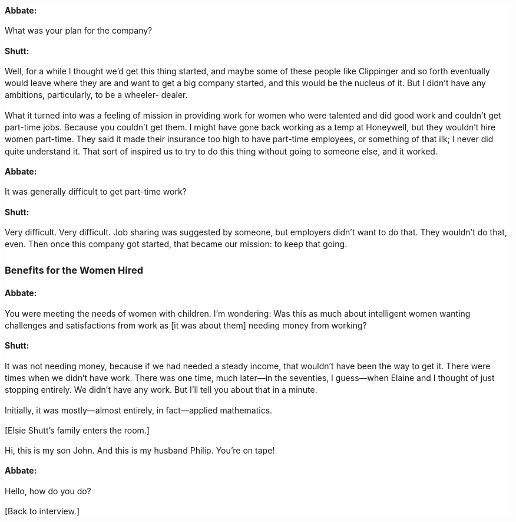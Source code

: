 **Abbate:**

What was your plan for the company?

**Shutt:**

Well, for a while I thought we’d get this thing started, and maybe some
of these people like Clippinger and so forth eventually would leave
where they are and want to get a big company started, and this would be
the nucleus of it. But I didn’t have any ambitions, particularly, to be
a wheeler- dealer.

What it turned into was a feeling of mission in providing work for women
who were talented and did good work and couldn’t get part-time jobs.
Because you couldn’t get them. I might have gone back working as a temp
at Honeywell, but they wouldn’t hire women part-time. They said it made
their insurance too high to have part-time employees, or something of
that ilk; I never did quite understand it. That sort of inspired us to
try to do this thing without going to someone else, and it worked.

**Abbate:**

It was generally difficult to get part-time work?

**Shutt:**

Very difficult. Very difficult. Job sharing was suggested by someone,
but employers didn’t want to do that. They wouldn’t do that, even. Then
once this company got started, that became our mission: to keep that
going.

### Benefits for the Women Hired

**Abbate:**

You were meeting the needs of women with children. I’m wondering: Was
this as much about intelligent women wanting challenges and
satisfactions from work as \[it was about them\] needing money from
working?

**Shutt:**

It was not needing money, because if we had needed a steady income, that
wouldn’t have been the way to get it. There were times when we didn’t
have work. There was one time, much later—in the seventies, I guess—when
Elaine and I thought of just stopping entirely. We didn’t have any work.
But I’ll tell you about that in a minute.

Initially, it was mostly—almost entirely, in fact—applied mathematics.

\[Elsie Shutt’s family enters the room.\]

Hi, this is my son John. And this is my husband Philip. You’re on tape\!

**Abbate:**

Hello, how do you do?

\[Back to interview.\]
